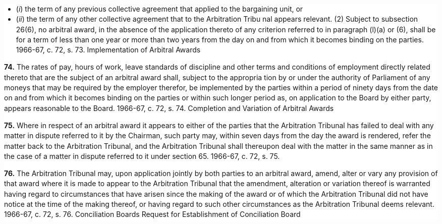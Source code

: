   * (_i_) the term of any previous collective
agreement that applied to the bargaining
unit, or
  * (_ii_) the term of any other collective
agreement that to the Arbitration Tribu
nal appears relevant.
(2) Subject to subsection 26(6), no arbitral
award, in the absence of the application
thereto of any criterion referred to in
paragraph (l)(a) or (6), shall be for a term of
less than one year or more than two years
from the day on and from which it becomes
binding on the parties. 1966-67, c. 72, s. 73.
Implementation of Arbitral Awards

**74.** The rates of pay, hours of work, leave
standards of discipline and other
terms and conditions of employment directly
related thereto that are the subject of an
arbitral award shall, subject to the appropria
tion by or under the authority of Parliament
of any moneys that may be required by the
employer therefor, be implemented by the
parties within a period of ninety days from
the date on and from which it becomes
binding on the parties or within such longer
period as, on application to the Board by
either party, appears reasonable to the Board.
1966-67, c. 72, s. 74.
Completion and Variation of Arbitral
Awards

**75.** Where in respect of an arbitral award
it appears to either of the parties that the
Arbitration Tribunal has failed to deal with
any matter in dispute referred to it by the
Chairman, such party may, within seven days
from the day the award is rendered, refer the
matter back to the Arbitration Tribunal, and
the Arbitration Tribunal shall thereupon deal
with the matter in the same manner as in the
case of a matter in dispute referred to it under
section 65. 1966-67, c. 72, s. 75.

**76.** The Arbitration Tribunal may, upon
application jointly by both parties to an
arbitral award, amend, alter or vary any
provision of that award where it is made to
appear to the Arbitration Tribunal that the
amendment, alteration or variation thereof is
warranted having regard to circumstances
that have arisen since the making of the
award or of which the Arbitration Tribunal
did not have notice at the time of the making
thereof, or having regard to such other
circumstances as the Arbitration Tribunal
deems relevant. 1966-67, c. 72, s. 76.
Conciliation Boards
Request for Establishment of Conciliation
Board
